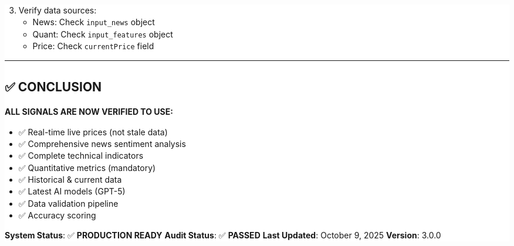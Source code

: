 3. Verify data sources:
   - News: Check `input_news` object
   - Quant: Check `input_features` object
   - Price: Check `currentPrice` field

---

## ✅ CONCLUSION

**ALL SIGNALS ARE NOW VERIFIED TO USE:**
- ✅ Real-time live prices (not stale data)
- ✅ Comprehensive news sentiment analysis
- ✅ Complete technical indicators
- ✅ Quantitative metrics (mandatory)
- ✅ Historical & current data
- ✅ Latest AI models (GPT-5)
- ✅ Data validation pipeline
- ✅ Accuracy scoring

**System Status**: ✅ **PRODUCTION READY**
**Audit Status**: ✅ **PASSED**
**Last Updated**: October 9, 2025
**Version**: 3.0.0
